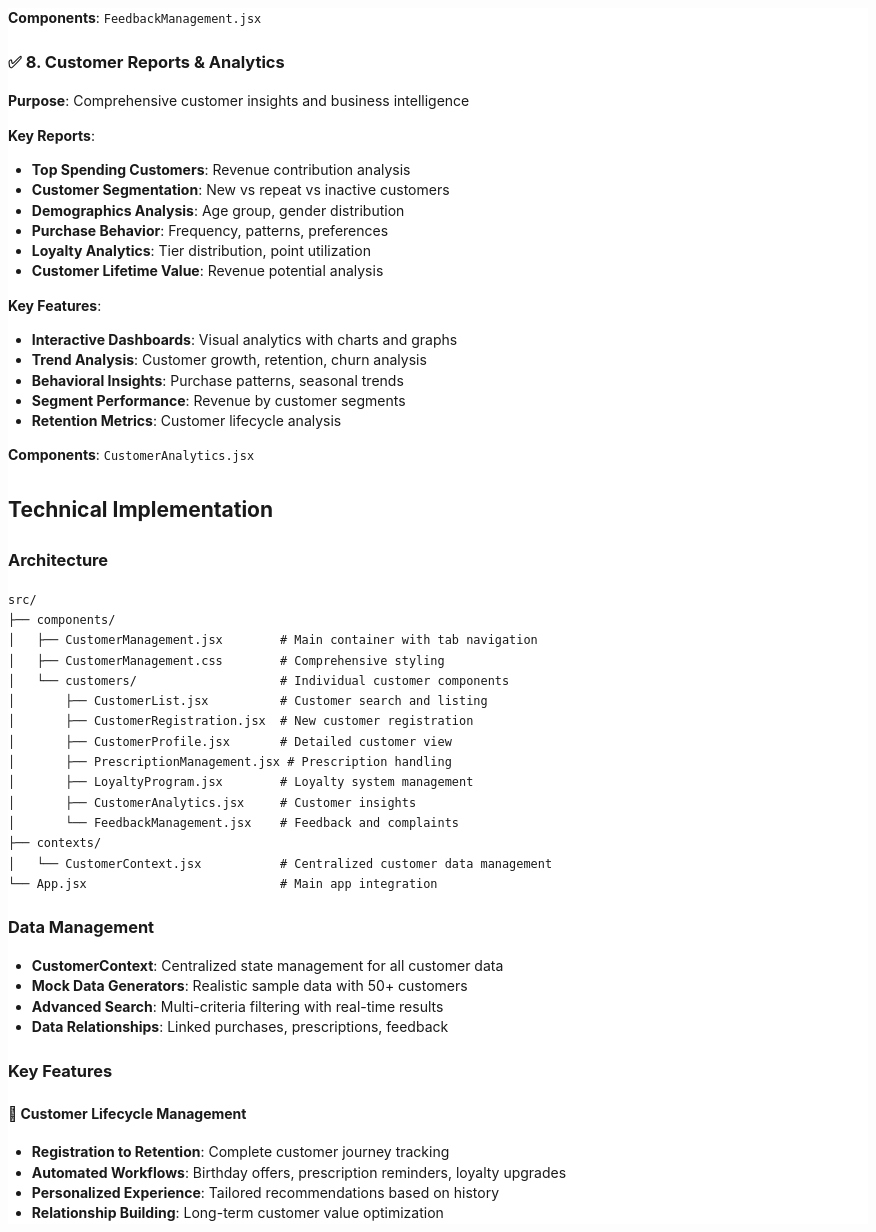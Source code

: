 **Components**: `FeedbackManagement.jsx`

### ✅ 8. Customer Reports & Analytics
**Purpose**: Comprehensive customer insights and business intelligence

**Key Reports**:
- **Top Spending Customers**: Revenue contribution analysis
- **Customer Segmentation**: New vs repeat vs inactive customers
- **Demographics Analysis**: Age group, gender distribution
- **Purchase Behavior**: Frequency, patterns, preferences
- **Loyalty Analytics**: Tier distribution, point utilization
- **Customer Lifetime Value**: Revenue potential analysis

**Key Features**:
- **Interactive Dashboards**: Visual analytics with charts and graphs
- **Trend Analysis**: Customer growth, retention, churn analysis
- **Behavioral Insights**: Purchase patterns, seasonal trends
- **Segment Performance**: Revenue by customer segments
- **Retention Metrics**: Customer lifecycle analysis

**Components**: `CustomerAnalytics.jsx`

## Technical Implementation

### Architecture
```
src/
├── components/
│   ├── CustomerManagement.jsx        # Main container with tab navigation
│   ├── CustomerManagement.css        # Comprehensive styling
│   └── customers/                    # Individual customer components
│       ├── CustomerList.jsx          # Customer search and listing
│       ├── CustomerRegistration.jsx  # New customer registration
│       ├── CustomerProfile.jsx       # Detailed customer view
│       ├── PrescriptionManagement.jsx # Prescription handling
│       ├── LoyaltyProgram.jsx        # Loyalty system management
│       ├── CustomerAnalytics.jsx     # Customer insights
│       └── FeedbackManagement.jsx    # Feedback and complaints
├── contexts/
│   └── CustomerContext.jsx           # Centralized customer data management
└── App.jsx                           # Main app integration
```

### Data Management
- **CustomerContext**: Centralized state management for all customer data
- **Mock Data Generators**: Realistic sample data with 50+ customers
- **Advanced Search**: Multi-criteria filtering with real-time results
- **Data Relationships**: Linked purchases, prescriptions, feedback

### Key Features

#### 👥 **Customer Lifecycle Management**
- **Registration to Retention**: Complete customer journey tracking
- **Automated Workflows**: Birthday offers, prescription reminders, loyalty upgrades
- **Personalized Experience**: Tailored recommendations based on history
- **Relationship Building**: Long-term customer value optimization

